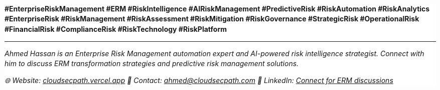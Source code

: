 
**#EnterpriseRiskManagement #ERM #RiskIntelligence #AIRiskManagement #PredictiveRisk #RiskAutomation #RiskAnalytics #EnterpriseRisk #RiskManagement #RiskAssessment #RiskMitigation #RiskGovernance #StrategicRisk #OperationalRisk #FinancialRisk #ComplianceRisk #RiskTechnology #RiskPlatform**

---

*Ahmed Hassan is an Enterprise Risk Management automation expert and AI-powered risk intelligence strategist. Connect with him to discuss ERM transformation strategies and predictive risk management solutions.*

*🌐 Website: [cloudsecpath.vercel.app](https://cloudsecpath.vercel.app)*
*📧 Contact: ahmed@cloudsecpath.com*
*💼 LinkedIn: [Connect for ERM discussions](https://linkedin.com)* 